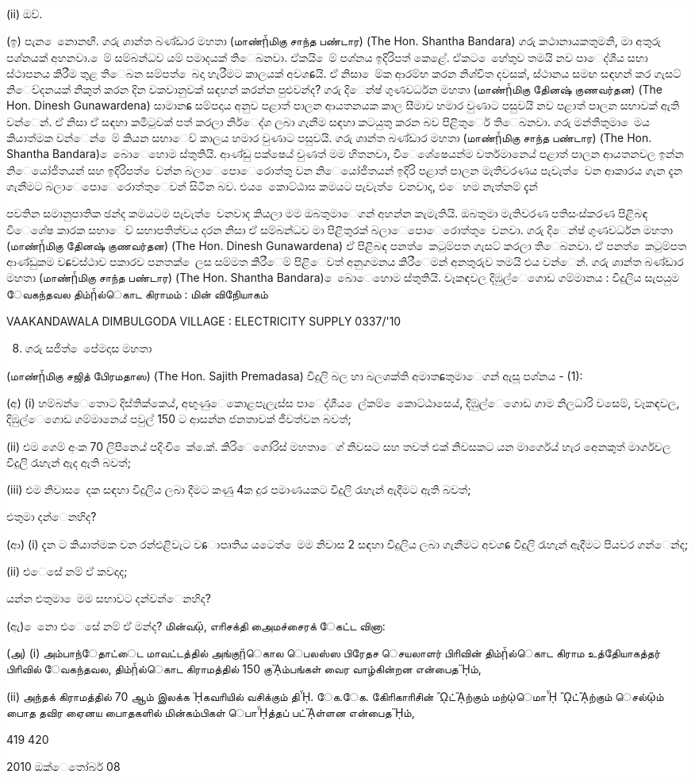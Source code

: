 (ii) ඔව්.

(ඉ) පැන ෙනොනඟී. ගරු ශාන්ත බණ්ඩාර මහතා (மாண்ᾗமிகு சாந்த பண்டார) (The Hon. Shantha Bandara) ගරු කථානායකතුමනි, මා අතුරු පශ්නයක් අහනවා. ෙම් සම්බන්ධව යම් පමාදයක් තිෙබනවා. ඒකයි ෙම් පශ්නය ඉදිරිපත් කෙළේ. ඒකට ෙහේතුව තමයි නව පාෙද්ශීය සභා ස්ථාපනය කිරීම තුළ තිෙබන සම්පත් ෙබදා හැරීමට කාලයක් අවශɕයි. ඒ නිසා ෙම්ක ආරම්භ කරන නිශ්චිත දවසක්, ස්ථානය සමඟ සඳහන් කර ගැසට් නිෙව්දනයක් නිකුත් කරන දින වකවානුවක් සඳහන් කරන්න පුළුවන්ද? ගරු දිෙන්ෂ් ගුණවර්ධන මහතා (மாண்ᾗமிகு திேனஷ் குணவர்தன) (The Hon. Dinesh Gunawardena) සාමානɕ සම්පදාය අනුව පළාත් පාලන ආයතනයක කාල සීමාව හමාර වුණාට පසුවයි නව පළාත් පාලන සභාවක් ඇති වන්ෙන්. ඒ නිසා ඒ සඳහා කමිටුවක් පත් කරලා නිර්ෙද්ශ ලබා ගැනීම සඳහා කටයුතු කරන බව පිළිතුෙර් තිෙබනවා. ගරු මන්තීතුමා ෙමය කියාත්මක වන්ෙන් ෙම් කියන සභාෙව් කාලය හමාර වුණාට පසුවයි. ගරු ශාන්ත බණ්ඩාර මහතා (மாண்ᾗமிகு சாந்த பண்டார) (The Hon. Shantha Bandara) ෙබොෙහොම ස්තුතියි. ආණ්ඩු පක්ෂෙය් වුණත් මම හිතනවා, විෙශේෂෙයන්ම වර්තමානෙය් පළාත් පාලන ආයතනවල ඉන්න නිෙයෝජිතයන් සහ ඉදිරිපත් ෙවන්න බලාෙපොෙරොත්තු වන නිෙයෝජිතයන් ඉදිරි පළාත් පාලන මැතිවරණය පැවැත් ෙවන ආකාරය ගැන දැන ගැනීමට බලාෙපොෙරොත්තුෙවන් සිටින බව. එය ෙකොට්ඨාස කමයට පැවැත් ෙවනවාද, එෙහම නැත්නම් දැන්

පවතින සමානුපාතික ඡන්ද කමයටම පැවැත් ෙවනවාද කියලා මම ඔබතුමාෙගන් අහන්න කැමැතියි. ඔබතුමා මැතිවරණ පතිසංස්කරණ පිළිබඳ විෙශේෂ කාරක සභාෙව් සභාපතිත්වය දරන නිසා ඒ සම්බන්ධව මා පිළිතුරක් බලාෙපොෙරොත්තු ෙවනවා. ගරු දිෙන්ෂ් ගුණවර්ධන මහතා (மாண்ᾗமிகு திேனஷ் குணவர்தன) (The Hon. Dinesh Gunawardena) ඒ පිළිබඳ පනත් ෙකටුම්පත ගැසට් කරලා තිෙබනවා. ඒ පනත් ෙකටුම්පත ආණ්ඩුකම වɕවස්ථාව පකාරව පනතක් ෙලස සම්මත කිරීෙම් පිළිෙවත් අනුගමනය කිරීෙමන් අනතුරුව තමයි එය වන්ෙන්. ගරු ශාන්ත බණ්ඩාර මහතා (மாண்ᾗமிகு சாந்த பண்டார) (The Hon. Shantha Bandara) ෙබොෙහොම ස්තුතියි. වෑකඳවල දිඹුල්ෙගොඩ ගම්මානය : විදුලිය සැපයුම ேவகந்தவல திம்ᾗல்ெகாட கிராமம் : மின் விநிேயாகம்

VAAKANDAWALA DIMBULGODA VILLAGE : ELECTRICITY SUPPLY 0337/'10

8. ගරු සජිත් ෙපේමදාස මහතා

(மாண்ᾗமிகு சஜித் பிேரமதாஸ) (The Hon. Sajith Premadasa) විදුලි බල හා බලශක්ති අමාතɕතුමාෙගන් ඇසූ පශ්නය - (1):

(අ) (i) හම්බන්ෙතොට දිස්තික්කෙය්, අඟුණුෙකොළපැලැස්ස පාෙද්ශීය ෙල්කම් ෙකොට්ඨාසෙය්, දිඹුල්ෙගොඩ ගාම නිලධාරි වසෙම්, වෑකඳවල, දිඹුල්ෙගොඩ ගම්මානෙය් පවුල් 150 ට ආසන්න ජනතාවක් ජීවත්වන බවත්;

(ii) එම ගෙම් අංක 70 ලිපිනෙය් පදිංචි ෙක්.ෙක්. කිරිෙගෝරිස් මහතාෙග් නිවසට සහ තවත් එක් නිවසකට යන මාර්ගෙය් හැර අෙනකුත් මාර්ගවල විදුලි රැහැන් ඇද ඇති බවත්;

(iii) එම නිවාස ෙදක සඳහා විදුලිය ලබා දීමට කණු 4ක දුර පමාණයකට විදුලි රැහැන් ඇදීමට ඇති බවත්;

එතුමා දන්ෙනහිද?

(ආ) (i) දැන ට කියාත්මක වන රන්එළිවැට වɕාපෘතිය යටෙත් ෙමම නිවාස 2 සඳහා විදුලිය ලබා ගැනීමට අවශɕ විදුලි රැහැන් ඇදීමට පියවර ගන්ෙන්ද;

(ii) එෙසේ නම් ඒ කවදාද;

යන්න එතුමා ෙමම සභාවට දන්වන්ෙනහිද?

(ඇ) ෙනො එෙසේ නම් ඒ මන්ද? மின்வᾤ, எாிசக்தி அைமச்சைரக் ேகட்ட வினா:

(அ) (i) அம்பாந்ேதாட்ைட மாவட்டத்தில் அங்குᾔெகால ெபலஸ்ஸ பிரேதச ெசயலாளர் பிாிவின் திம்ᾗல்ெகாட கிராம உத்திேயாகத்தர் பிாிவில் ேவகந்தவல, திம்ᾗல்ெகாட கிராமத்தில் 150 குᾌம்பங்கள் வைர வாழ்கின்றன என்பைதᾜம்,

(ii) அந்தக் கிராமத்தில் 70 ஆம் இலக்க ᾙகவாியில் வசிக்கும் திᾞ. ேக.ேக. கிாிேகாாிசின் ᾪட்ᾊற்கும் மற்ᾠெமாᾞ ᾪட்ᾊற்கும் ெசல்ᾤம் பாைத தவிர ஏைனய பாைதகளில் மின்கம்பிகள் ெபாᾞத்தப் பட்ᾌள்ளன என்பைதᾜம்,

419 420

2010 ඔක්ෙතෝබර් 08
